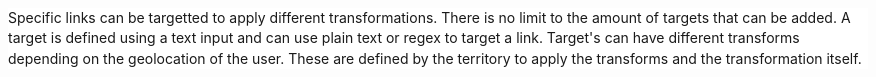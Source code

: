 Specific links can be targetted to apply different transformations. There is no limit to the amount of targets that can be added. A target is defined using a text input and can use plain text or regex to target a link. Target's can have different transforms depending on the geolocation of the user. These are defined by the territory to apply the transforms and the transformation itself.




